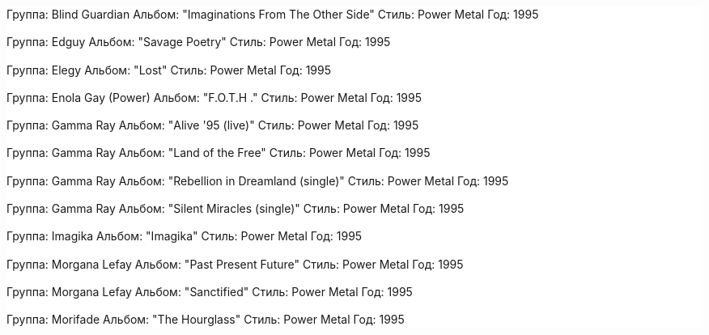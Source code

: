 Группа: Blind Guardian
Альбом: "Imaginations From The Other Side"
Стиль: Power Metal
Год: 1995

Группа: Edguy
Альбом: "Savage Poetry"
Стиль: Power Metal
Год: 1995

Группа: Elegy
Альбом: "Lost"
Стиль: Power Metal
Год: 1995

Группа: Enola Gay (Power)
Альбом: "F.O.T.H ."
Стиль: Power Metal
Год: 1995

Группа: Gamma Ray
Альбом: "Alive '95 (live)"
Стиль: Power Metal
Год: 1995

Группа: Gamma Ray
Альбом: "Land of the Free"
Стиль: Power Metal
Год: 1995

Группа: Gamma Ray
Альбом: "Rebellion in Dreamland (single)"
Стиль: Power Metal
Год: 1995

Группа: Gamma Ray
Альбом: "Silent Miracles (single)"
Стиль: Power Metal
Год: 1995

Группа: Imagika
Альбом: "Imagika"
Стиль: Power Metal
Год: 1995

Группа: Morgana Lefay
Альбом: "Past Present Future"
Стиль: Power Metal
Год: 1995

Группа: Morgana Lefay
Альбом: "Sanctified"
Стиль: Power Metal
Год: 1995

Группа: Morifade
Альбом: "The Hourglass"
Стиль: Power Metal
Год: 1995
